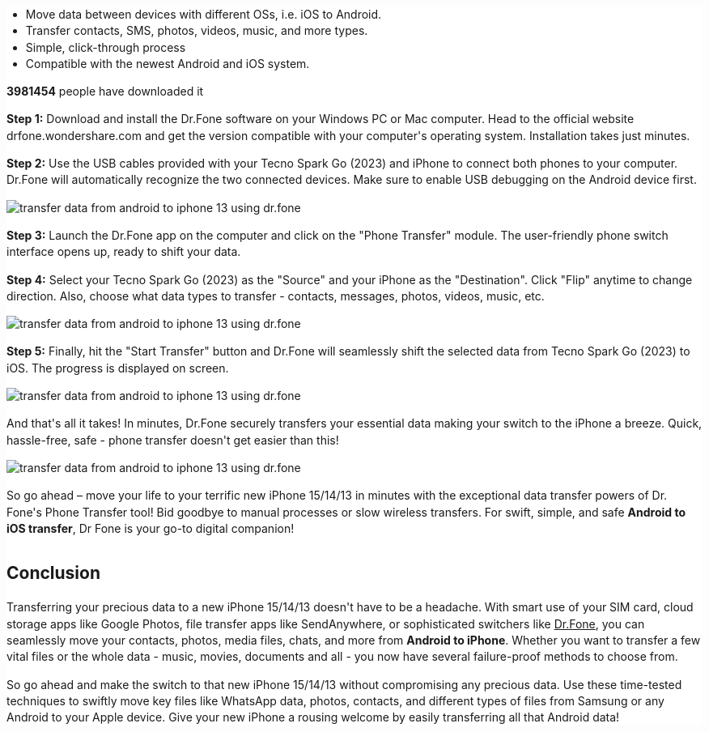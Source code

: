 - Move data between devices with different OSs, i.e. iOS to Android.
- Transfer contacts, SMS, photos, videos, music, and more types.
- Simple, click-through process
- Compatible with the newest Android and iOS system.

**3981454** people have downloaded it

**Step 1:** Download and install the Dr.Fone software on your Windows PC or Mac computer. Head to the official website drfone.wondershare.com and get the version compatible with your computer's operating system. Installation takes just minutes.

**Step 2:** Use the USB cables provided with your Tecno Spark Go (2023) and iPhone to connect both phones to your computer. Dr.Fone will automatically recognize the two connected devices. Make sure to enable USB debugging on the Android device first.

![transfer data from android to iphone 13 using dr.fone](https://images.wondershare.com/drfone/guide/transfer-android-to-ios-1.png)

**Step 3:** Launch the Dr.Fone app on the computer and click on the "Phone Transfer" module. The user-friendly phone switch interface opens up, ready to shift your data.

**Step 4:** Select your Tecno Spark Go (2023) as the "Source" and your iPhone as the "Destination". Click "Flip" anytime to change direction. Also, choose what data types to transfer - contacts, messages, photos, videos, music, etc.

![transfer data from android to iphone 13 using dr.fone](https://images.wondershare.com/drfone/guide/transfer-android-to-ios-2.png)

**Step 5:** Finally, hit the "Start Transfer" button and Dr.Fone will seamlessly shift the selected data from Tecno Spark Go (2023) to iOS. The progress is displayed on screen.

![transfer data from android to iphone 13 using dr.fone](https://images.wondershare.com/drfone/guide/transfer-android-to-ios-3.png)

And that's all it takes! In minutes, Dr.Fone securely transfers your essential data making your switch to the iPhone a breeze. Quick, hassle-free, safe - phone transfer doesn't get easier than this!

![transfer data from android to iphone 13 using dr.fone](https://images.wondershare.com/drfone/guide/transfer-android-to-ios-4.png)

So go ahead – move your life to your terrific new iPhone 15/14/13 in minutes with the exceptional data transfer powers of Dr. Fone's Phone Transfer tool! Bid goodbye to manual processes or slow wireless transfers. For swift, simple, and safe **Android to iOS transfer**, Dr Fone is your go-to digital companion!

## Conclusion

Transferring your precious data to a new iPhone 15/14/13 doesn't have to be a headache. With smart use of your SIM card, cloud storage apps like Google Photos, file transfer apps like SendAnywhere, or sophisticated switchers like [Dr.Fone](https://tools.techidaily.com/wondershare/drfone/drfone-toolkit/), you can seamlessly move your contacts, photos, media files, chats, and more from **Android to iPhone**. Whether you want to transfer a few vital files or the whole data - music, movies, documents and all - you now have several failure-proof methods to choose from.

So go ahead and make the switch to that new iPhone 15/14/13 without compromising any precious data. Use these time-tested techniques to swiftly move key files like WhatsApp data, photos, contacts, and different types of files from Samsung or any Android to your Apple device. Give your new iPhone a rousing welcome by easily transferring all that Android data!
